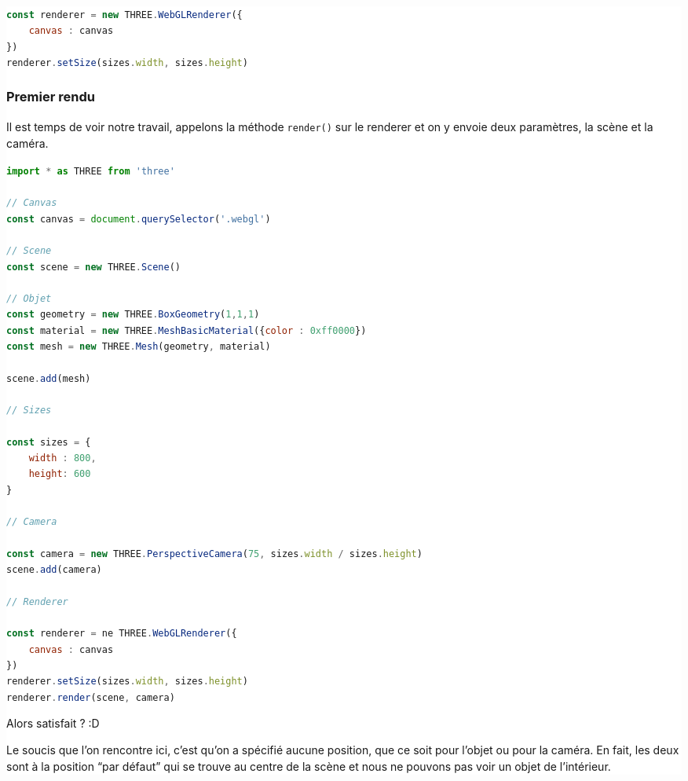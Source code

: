 ```jsx
const renderer = new THREE.WebGLRenderer({
	canvas : canvas
})
renderer.setSize(sizes.width, sizes.height)
```

### Premier rendu

Il est temps de voir notre travail, appelons la méthode `render()`  sur le renderer et on y envoie deux paramètres, la scène et la caméra. 

```jsx
import * as THREE from 'three'

// Canvas
const canvas = document.querySelector('.webgl')

// Scene
const scene = new THREE.Scene()

// Objet
const geometry = new THREE.BoxGeometry(1,1,1)
const material = new THREE.MeshBasicMaterial({color : 0xff0000})
const mesh = new THREE.Mesh(geometry, material)

scene.add(mesh)

// Sizes

const sizes = {
	width : 800, 
	height: 600
}

// Camera

const camera = new THREE.PerspectiveCamera(75, sizes.width / sizes.height)
scene.add(camera)

// Renderer

const renderer = ne THREE.WebGLRenderer({
	canvas : canvas
})
renderer.setSize(sizes.width, sizes.height)
renderer.render(scene, camera)
```

Alors satisfait ? :D

Le soucis que l’on rencontre ici, c’est qu’on a spécifié aucune position, que ce soit pour l’objet ou pour la caméra. En fait, les deux sont à la position “par défaut” qui se trouve au centre de la scène et nous ne pouvons pas voir un objet de l’intérieur.  
